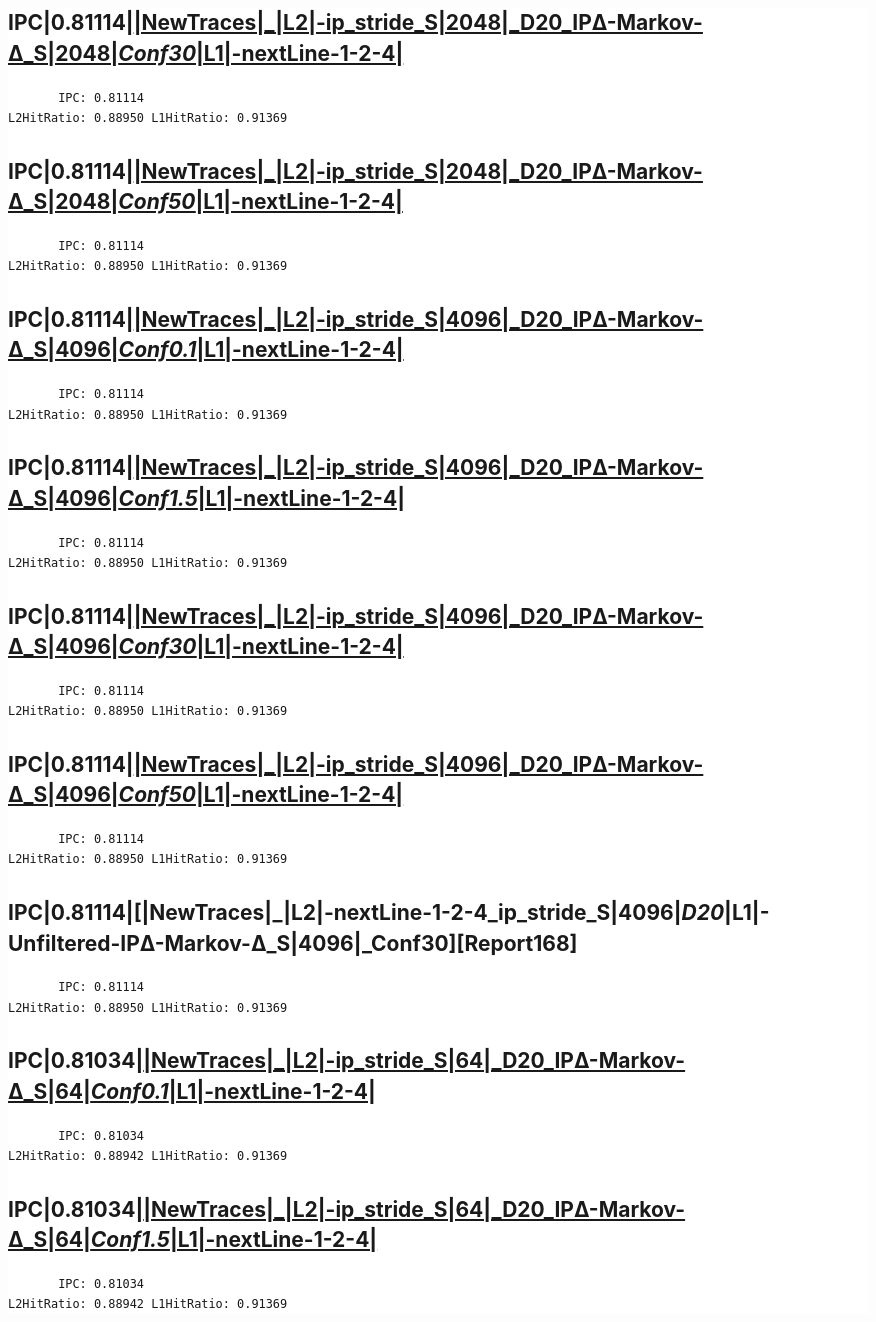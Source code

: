 ## IPC|0.81114|[|NewTraces|_|L2|-ip_stride_S|2048|_D20_IPΔ-Markov-Δ_S|2048|_Conf30_|L1|-nextLine-1-2-4|][Report112]
	       IPC: 0.81114
	L2HitRatio: 0.88950	L1HitRatio: 0.91369 

## IPC|0.81114|[|NewTraces|_|L2|-ip_stride_S|2048|_D20_IPΔ-Markov-Δ_S|2048|_Conf50_|L1|-nextLine-1-2-4|][Report113]
	       IPC: 0.81114
	L2HitRatio: 0.88950	L1HitRatio: 0.91369 

## IPC|0.81114|[|NewTraces|_|L2|-ip_stride_S|4096|_D20_IPΔ-Markov-Δ_S|4096|_Conf0.1_|L1|-nextLine-1-2-4|][Report118]
	       IPC: 0.81114
	L2HitRatio: 0.88950	L1HitRatio: 0.91369 

## IPC|0.81114|[|NewTraces|_|L2|-ip_stride_S|4096|_D20_IPΔ-Markov-Δ_S|4096|_Conf1.5_|L1|-nextLine-1-2-4|][Report119]
	       IPC: 0.81114
	L2HitRatio: 0.88950	L1HitRatio: 0.91369 

## IPC|0.81114|[|NewTraces|_|L2|-ip_stride_S|4096|_D20_IPΔ-Markov-Δ_S|4096|_Conf30_|L1|-nextLine-1-2-4|][Report120]
	       IPC: 0.81114
	L2HitRatio: 0.88950	L1HitRatio: 0.91369 

## IPC|0.81114|[|NewTraces|_|L2|-ip_stride_S|4096|_D20_IPΔ-Markov-Δ_S|4096|_Conf50_|L1|-nextLine-1-2-4|][Report121]
	       IPC: 0.81114
	L2HitRatio: 0.88950	L1HitRatio: 0.91369 

## IPC|0.81114|[|NewTraces|_|L2|-nextLine-1-2-4_ip_stride_S|4096|_D20_|L1|-Unfiltered-IPΔ-Markov-Δ_S|4096|_Conf30][Report168]
	       IPC: 0.81114
	L2HitRatio: 0.88950	L1HitRatio: 0.91369 


## IPC|0.81034|[|NewTraces|_|L2|-ip_stride_S|64|_D20_IPΔ-Markov-Δ_S|64|_Conf0.1_|L1|-nextLine-1-2-4|][Report126]
	       IPC: 0.81034
	L2HitRatio: 0.88942	L1HitRatio: 0.91369 

## IPC|0.81034|[|NewTraces|_|L2|-ip_stride_S|64|_D20_IPΔ-Markov-Δ_S|64|_Conf1.5_|L1|-nextLine-1-2-4|][Report127]
	       IPC: 0.81034
	L2HitRatio: 0.88942	L1HitRatio: 0.91369 


[Report1]: 005-ChampSim_Stats/LLM_Layer1_ConfBF_v5_Phy70M-b1h8s1024d64r1_Traces331M_SingleProc_V3_BulkData/022-TLayer1_OldTraces350M-Phy70M_L2-IPCP_S1024-L1-IPCP_S1024.md
[Report2]: 005-ChampSim_Stats/LLM_Layer1_ConfBF_v5_Phy70M-b1h8s1024d64r1_Traces331M_SingleProc_V3_BulkData/022-TLayer1_OldTraces350M-Phy70M_L2-IPCP_S128-L1-IPCP_S128.md
[Report3]: 005-ChampSim_Stats/LLM_Layer1_ConfBF_v5_Phy70M-b1h8s1024d64r1_Traces331M_SingleProc_V3_BulkData/022-TLayer1_OldTraces350M-Phy70M_L2-IPCP_S16-L1-IPCP_S16.md
[Report4]: 005-ChampSim_Stats/LLM_Layer1_ConfBF_v5_Phy70M-b1h8s1024d64r1_Traces331M_SingleProc_V3_BulkData/022-TLayer1_OldTraces350M-Phy70M_L2-IPCP_S2048-L1-IPCP_S2048.md
[Report5]: 005-ChampSim_Stats/LLM_Layer1_ConfBF_v5_Phy70M-b1h8s1024d64r1_Traces331M_SingleProc_V3_BulkData/022-TLayer1_OldTraces350M-Phy70M_L2-IPCP_S256-L1-IPCP_S256.md
[Report6]: 005-ChampSim_Stats/LLM_Layer1_ConfBF_v5_Phy70M-b1h8s1024d64r1_Traces331M_SingleProc_V3_BulkData/022-TLayer1_OldTraces350M-Phy70M_L2-IPCP_S32-L1-IPCP_S32.md
[Report7]: 005-ChampSim_Stats/LLM_Layer1_ConfBF_v5_Phy70M-b1h8s1024d64r1_Traces331M_SingleProc_V3_BulkData/022-TLayer1_OldTraces350M-Phy70M_L2-IPCP_S512-L1-IPCP_S512.md
[Report8]: 005-ChampSim_Stats/LLM_Layer1_ConfBF_v5_Phy70M-b1h8s1024d64r1_Traces331M_SingleProc_V3_BulkData/022-TLayer1_OldTraces350M-Phy70M_L2-IPCP_S64-L1-IPCP_S64.md
[Report9]: 005-ChampSim_Stats/LLM_Layer1_ConfBF_v5_Phy70M-b1h8s1024d64r1_Traces331M_SingleProc_V3_BulkData/022-TLayer1_OldTracesPhy70M_L2-ip_stride_S16_D20_IPdelta-Markov-delta_S16_Confidence0.1_L1-nextLine-1-2-4.md
[Report10]: 005-ChampSim_Stats/LLM_Layer1_ConfBF_v5_Phy70M-b1h8s1024d64r1_Traces331M_SingleProc_V3_BulkData/022-TLayer1_OldTracesPhy70M_L2-ip_stride_S16_D20_IPdelta-Markov-delta_S16_Confidence1.5_L1-nextLine-1-2-4.md
[Report11]: 005-ChampSim_Stats/LLM_Layer1_ConfBF_v5_Phy70M-b1h8s1024d64r1_Traces331M_SingleProc_V3_BulkData/022-TLayer1_OldTracesPhy70M_L2-ip_stride_S16_D20_IPdelta-Markov-delta_S16_Confidence30_L1-nextLine-1-2-4.md
[Report12]: 005-ChampSim_Stats/LLM_Layer1_ConfBF_v5_Phy70M-b1h8s1024d64r1_Traces331M_SingleProc_V3_BulkData/022-TLayer1_OldTracesPhy70M_L2-ip_stride_S16_D20_IPdelta-Markov-delta_S16_Confidence50_L1-nextLine-1-2-4.md
[Report13]: 005-ChampSim_Stats/LLM_Layer1_ConfBF_v5_Phy70M-b1h8s1024d64r1_Traces331M_SingleProc_V3_BulkData/022-TLayer1_OldTracesPhy70M_L2-ip_stride_S1k_D20_IPdelta-Markov-delta_S1k_Confidence0.1_L1-nextLine-1-2-4.md
[Report14]: 005-ChampSim_Stats/LLM_Layer1_ConfBF_v5_Phy70M-b1h8s1024d64r1_Traces331M_SingleProc_V3_BulkData/022-TLayer1_OldTracesPhy70M_L2-ip_stride_S1k_D20_IPdelta-Markov-delta_S1k_Confidence1.5_L1-nextLine-1-2-4.md
[Report15]: 005-ChampSim_Stats/LLM_Layer1_ConfBF_v5_Phy70M-b1h8s1024d64r1_Traces331M_SingleProc_V3_BulkData/022-TLayer1_OldTracesPhy70M_L2-ip_stride_S1k_D20_IPdelta-Markov-delta_S1k_Confidence30_L1-nextLine-1-2-4.md
[Report16]: 005-ChampSim_Stats/LLM_Layer1_ConfBF_v5_Phy70M-b1h8s1024d64r1_Traces331M_SingleProc_V3_BulkData/022-TLayer1_OldTracesPhy70M_L2-ip_stride_S1k_D20_IPdelta-Markov-delta_S1k_Confidence50_L1-nextLine-1-2-4.md
[Report17]: 005-ChampSim_Stats/LLM_Layer1_ConfBF_v5_Phy70M-b1h8s1024d64r1_Traces331M_SingleProc_V3_BulkData/022-TLayer1_OldTracesPhy70M_L2-ip_stride_S2k_D20_IPdelta-Markov-delta_S2k_Confidence0.1_L1-nextLine-1-2-4.md
[Report18]: 005-ChampSim_Stats/LLM_Layer1_ConfBF_v5_Phy70M-b1h8s1024d64r1_Traces331M_SingleProc_V3_BulkData/022-TLayer1_OldTracesPhy70M_L2-ip_stride_S2k_D20_IPdelta-Markov-delta_S2k_Confidence1.5_L1-nextLine-1-2-4.md
[Report19]: 005-ChampSim_Stats/LLM_Layer1_ConfBF_v5_Phy70M-b1h8s1024d64r1_Traces331M_SingleProc_V3_BulkData/022-TLayer1_OldTracesPhy70M_L2-ip_stride_S2k_D20_IPdelta-Markov-delta_S2k_Confidence30_L1-nextLine-1-2-4.md
[Report20]: 005-ChampSim_Stats/LLM_Layer1_ConfBF_v5_Phy70M-b1h8s1024d64r1_Traces331M_SingleProc_V3_BulkData/022-TLayer1_OldTracesPhy70M_L2-ip_stride_S2k_D20_IPdelta-Markov-delta_S2k_Confidence50_L1-nextLine-1-2-4.md
[Report21]: 005-ChampSim_Stats/LLM_Layer1_ConfBF_v5_Phy70M-b1h8s1024d64r1_Traces331M_SingleProc_V3_BulkData/022-TLayer1_OldTracesPhy70M_L2-ip_stride_S32_D20_IPdelta-Markov-delta_S32_Confidence0.1_L1-nextLine-1-2-4.md
[Report22]: 005-ChampSim_Stats/LLM_Layer1_ConfBF_v5_Phy70M-b1h8s1024d64r1_Traces331M_SingleProc_V3_BulkData/022-TLayer1_OldTracesPhy70M_L2-ip_stride_S32_D20_IPdelta-Markov-delta_S32_Confidence1.5_L1-nextLine-1-2-4.md
[Report23]: 005-ChampSim_Stats/LLM_Layer1_ConfBF_v5_Phy70M-b1h8s1024d64r1_Traces331M_SingleProc_V3_BulkData/022-TLayer1_OldTracesPhy70M_L2-ip_stride_S32_D20_IPdelta-Markov-delta_S32_Confidence30_L1-nextLine-1-2-4.md
[Report24]: 005-ChampSim_Stats/LLM_Layer1_ConfBF_v5_Phy70M-b1h8s1024d64r1_Traces331M_SingleProc_V3_BulkData/022-TLayer1_OldTracesPhy70M_L2-ip_stride_S32_D20_IPdelta-Markov-delta_S32_Confidence50_L1-nextLine-1-2-4.md
[Report25]: 005-ChampSim_Stats/LLM_Layer1_ConfBF_v5_Phy70M-b1h8s1024d64r1_Traces331M_SingleProc_V3_BulkData/022-TLayer1_OldTracesPhy70M_L2-ip_stride_S4k_D20_IPdelta-Markov-delta_S4k_Confidence0.1_L1-nextLine-1-2-4.md
[Report26]: 005-ChampSim_Stats/LLM_Layer1_ConfBF_v5_Phy70M-b1h8s1024d64r1_Traces331M_SingleProc_V3_BulkData/022-TLayer1_OldTracesPhy70M_L2-ip_stride_S4k_D20_IPdelta-Markov-delta_S4k_Confidence1.5_L1-nextLine-1-2-4.md
[Report27]: 005-ChampSim_Stats/LLM_Layer1_ConfBF_v5_Phy70M-b1h8s1024d64r1_Traces331M_SingleProc_V3_BulkData/022-TLayer1_OldTracesPhy70M_L2-ip_stride_S4k_D20_IPdelta-Markov-delta_S4k_Confidence30_L1-nextLine-1-2-4.md
[Report28]: 005-ChampSim_Stats/LLM_Layer1_ConfBF_v5_Phy70M-b1h8s1024d64r1_Traces331M_SingleProc_V3_BulkData/022-TLayer1_OldTracesPhy70M_L2-ip_stride_S4k_D20_IPdelta-Markov-delta_S4k_Confidence50_L1-nextLine-1-2-4.md
[Report29]: 005-ChampSim_Stats/LLM_Layer1_ConfBF_v5_Phy70M-b1h8s1024d64r1_Traces331M_SingleProc_V3_BulkData/022-TLayer1_OldTracesPhy70M_L2-ip_stride_S512_D20_IPdelta-Markov-delta_S512_Confidence0.1_L1-nextLine-1-2-4.md
[Report30]: 005-ChampSim_Stats/LLM_Layer1_ConfBF_v5_Phy70M-b1h8s1024d64r1_Traces331M_SingleProc_V3_BulkData/022-TLayer1_OldTracesPhy70M_L2-ip_stride_S512_D20_IPdelta-Markov-delta_S512_Confidence1.5_L1-nextLine-1-2-4.md
[Report31]: 005-ChampSim_Stats/LLM_Layer1_ConfBF_v5_Phy70M-b1h8s1024d64r1_Traces331M_SingleProc_V3_BulkData/022-TLayer1_OldTracesPhy70M_L2-ip_stride_S512_D20_IPdelta-Markov-delta_S512_Confidence30_L1-nextLine-1-2-4.md
[Report32]: 005-ChampSim_Stats/LLM_Layer1_ConfBF_v5_Phy70M-b1h8s1024d64r1_Traces331M_SingleProc_V3_BulkData/022-TLayer1_OldTracesPhy70M_L2-ip_stride_S512_D20_IPdelta-Markov-delta_S512_Confidence50_L1-nextLine-1-2-4.md
[Report33]: 005-ChampSim_Stats/LLM_Layer1_ConfBF_v5_Phy70M-b1h8s1024d64r1_Traces331M_SingleProc_V3_BulkData/022-TLayer1_OldTracesPhy70M_L2-ip_stride_S64_D20_IPdelta-Markov-delta_S64_Confidence0.1_L1-nextLine-1-2-4.md
[Report34]: 005-ChampSim_Stats/LLM_Layer1_ConfBF_v5_Phy70M-b1h8s1024d64r1_Traces331M_SingleProc_V3_BulkData/022-TLayer1_OldTracesPhy70M_L2-ip_stride_S64_D20_IPdelta-Markov-delta_S64_Confidence1.5_L1-nextLine-1-2-4.md
[Report35]: 005-ChampSim_Stats/LLM_Layer1_ConfBF_v5_Phy70M-b1h8s1024d64r1_Traces331M_SingleProc_V3_BulkData/022-TLayer1_OldTracesPhy70M_L2-ip_stride_S64_D20_IPdelta-Markov-delta_S64_Confidence30_L1-nextLine-1-2-4.md
[Report36]: 005-ChampSim_Stats/LLM_Layer1_ConfBF_v5_Phy70M-b1h8s1024d64r1_Traces331M_SingleProc_V3_BulkData/022-TLayer1_OldTracesPhy70M_L2-ip_stride_S64_D20_IPdelta-Markov-delta_S64_Confidence50_L1-nextLine-1-2-4.md
[Report37]: 005-ChampSim_Stats/LLM_Layer1_ConfBF_v5_Phy70M-b1h8s1024d64r1_Traces331M_SingleProc_V3_BulkData/022-TLayer1_OldTracesPhy70M_L2-nextLine-1-2-4_ip_stride_S64_D20_ip_stride_S16_D20_L1-IPdelta-Markov-delta_S16_Conf0.1.md
[Report38]: 005-ChampSim_Stats/LLM_Layer1_ConfBF_v5_Phy70M-b1h8s1024d64r1_Traces331M_SingleProc_V3_BulkData/022-TLayer1_OldTracesPhy70M_L2-nextLine-1-2-4_ip_stride_S64_D20_ip_stride_S16_D20_L1-IPdelta-Markov-delta_S16_Conf1.5.md
[Report39]: 005-ChampSim_Stats/LLM_Layer1_ConfBF_v5_Phy70M-b1h8s1024d64r1_Traces331M_SingleProc_V3_BulkData/022-TLayer1_OldTracesPhy70M_L2-nextLine-1-2-4_ip_stride_S64_D20_ip_stride_S16_D20_L1-IPdelta-Markov-delta_S16_Conf30.md
[Report40]: 005-ChampSim_Stats/LLM_Layer1_ConfBF_v5_Phy70M-b1h8s1024d64r1_Traces331M_SingleProc_V3_BulkData/022-TLayer1_OldTracesPhy70M_L2-nextLine-1-2-4_ip_stride_S64_D20_ip_stride_S16_D20_L1-IPdelta-Markov-delta_S16_Conf50.md
[Report41]: 005-ChampSim_Stats/LLM_Layer1_ConfBF_v5_Phy70M-b1h8s1024d64r1_Traces331M_SingleProc_V3_BulkData/022-TLayer1_OldTracesPhy70M_L2-nextLine-1-2-4_ip_stride_S64_D20_ip_stride_S16_D20_L1-Unfiltered-IPdelta-Markov-delta_S16_Conf0.1.md
[Report42]: 005-ChampSim_Stats/LLM_Layer1_ConfBF_v5_Phy70M-b1h8s1024d64r1_Traces331M_SingleProc_V3_BulkData/022-TLayer1_OldTracesPhy70M_L2-nextLine-1-2-4_ip_stride_S64_D20_ip_stride_S16_D20_L1-Unfiltered-IPdelta-Markov-delta_S16_Conf1.5.md
[Report43]: 005-ChampSim_Stats/LLM_Layer1_ConfBF_v5_Phy70M-b1h8s1024d64r1_Traces331M_SingleProc_V3_BulkData/022-TLayer1_OldTracesPhy70M_L2-nextLine-1-2-4_ip_stride_S64_D20_ip_stride_S16_D20_L1-Unfiltered-IPdelta-Markov-delta_S16_Conf30.md
[Report44]: 005-ChampSim_Stats/LLM_Layer1_ConfBF_v5_Phy70M-b1h8s1024d64r1_Traces331M_SingleProc_V3_BulkData/022-TLayer1_OldTracesPhy70M_L2-nextLine-1-2-4_ip_stride_S64_D20_ip_stride_S16_D20_L1-Unfiltered-IPdelta-Markov-delta_S16_Conf50.md
[Report45]: 005-ChampSim_Stats/LLM_Layer1_ConfBF_v5_Phy70M-b1h8s1024d64r1_Traces331M_SingleProc_V3_BulkData/022-TLayer1_OldTracesPhy70M_L2-nextLine-1-2-4_ip_stride_S64_D20_ip_stride_S1k_D20_L1-IPdelta-Markov-delta_S1k_Conf0.1.md
[Report46]: 005-ChampSim_Stats/LLM_Layer1_ConfBF_v5_Phy70M-b1h8s1024d64r1_Traces331M_SingleProc_V3_BulkData/022-TLayer1_OldTracesPhy70M_L2-nextLine-1-2-4_ip_stride_S64_D20_ip_stride_S1k_D20_L1-IPdelta-Markov-delta_S1k_Conf1.5.md
[Report47]: 005-ChampSim_Stats/LLM_Layer1_ConfBF_v5_Phy70M-b1h8s1024d64r1_Traces331M_SingleProc_V3_BulkData/022-TLayer1_OldTracesPhy70M_L2-nextLine-1-2-4_ip_stride_S64_D20_ip_stride_S1k_D20_L1-IPdelta-Markov-delta_S1k_Conf30.md
[Report48]: 005-ChampSim_Stats/LLM_Layer1_ConfBF_v5_Phy70M-b1h8s1024d64r1_Traces331M_SingleProc_V3_BulkData/022-TLayer1_OldTracesPhy70M_L2-nextLine-1-2-4_ip_stride_S64_D20_ip_stride_S1k_D20_L1-IPdelta-Markov-delta_S1k_Conf50.md
[Report49]: 005-ChampSim_Stats/LLM_Layer1_ConfBF_v5_Phy70M-b1h8s1024d64r1_Traces331M_SingleProc_V3_BulkData/022-TLayer1_OldTracesPhy70M_L2-nextLine-1-2-4_ip_stride_S64_D20_ip_stride_S1k_D20_L1-Unfiltered-IPdelta-Markov-delta_S1k_Conf0.1.md
[Report50]: 005-ChampSim_Stats/LLM_Layer1_ConfBF_v5_Phy70M-b1h8s1024d64r1_Traces331M_SingleProc_V3_BulkData/022-TLayer1_OldTracesPhy70M_L2-nextLine-1-2-4_ip_stride_S64_D20_ip_stride_S1k_D20_L1-Unfiltered-IPdelta-Markov-delta_S1k_Conf1.5.md
[Report51]: 005-ChampSim_Stats/LLM_Layer1_ConfBF_v5_Phy70M-b1h8s1024d64r1_Traces331M_SingleProc_V3_BulkData/022-TLayer1_OldTracesPhy70M_L2-nextLine-1-2-4_ip_stride_S64_D20_ip_stride_S1k_D20_L1-Unfiltered-IPdelta-Markov-delta_S1k_Conf30.md
[Report52]: 005-ChampSim_Stats/LLM_Layer1_ConfBF_v5_Phy70M-b1h8s1024d64r1_Traces331M_SingleProc_V3_BulkData/022-TLayer1_OldTracesPhy70M_L2-nextLine-1-2-4_ip_stride_S64_D20_ip_stride_S1k_D20_L1-Unfiltered-IPdelta-Markov-delta_S1k_Conf50.md
[Report53]: 005-ChampSim_Stats/LLM_Layer1_ConfBF_v5_Phy70M-b1h8s1024d64r1_Traces331M_SingleProc_V3_BulkData/022-TLayer1_OldTracesPhy70M_L2-nextLine-1-2-4_ip_stride_S64_D20_ip_stride_S2k_D20_L1-IPdelta-Markov-delta_S2k_Conf0.1.md
[Report54]: 005-ChampSim_Stats/LLM_Layer1_ConfBF_v5_Phy70M-b1h8s1024d64r1_Traces331M_SingleProc_V3_BulkData/022-TLayer1_OldTracesPhy70M_L2-nextLine-1-2-4_ip_stride_S64_D20_ip_stride_S2k_D20_L1-IPdelta-Markov-delta_S2k_Conf1.5.md
[Report55]: 005-ChampSim_Stats/LLM_Layer1_ConfBF_v5_Phy70M-b1h8s1024d64r1_Traces331M_SingleProc_V3_BulkData/022-TLayer1_OldTracesPhy70M_L2-nextLine-1-2-4_ip_stride_S64_D20_ip_stride_S2k_D20_L1-IPdelta-Markov-delta_S2k_Conf30.md
[Report56]: 005-ChampSim_Stats/LLM_Layer1_ConfBF_v5_Phy70M-b1h8s1024d64r1_Traces331M_SingleProc_V3_BulkData/022-TLayer1_OldTracesPhy70M_L2-nextLine-1-2-4_ip_stride_S64_D20_ip_stride_S2k_D20_L1-IPdelta-Markov-delta_S2k_Conf50.md
[Report57]: 005-ChampSim_Stats/LLM_Layer1_ConfBF_v5_Phy70M-b1h8s1024d64r1_Traces331M_SingleProc_V3_BulkData/022-TLayer1_OldTracesPhy70M_L2-nextLine-1-2-4_ip_stride_S64_D20_ip_stride_S2k_D20_L1-Unfiltered-IPdelta-Markov-delta_S2k_Conf0.1.md
[Report58]: 005-ChampSim_Stats/LLM_Layer1_ConfBF_v5_Phy70M-b1h8s1024d64r1_Traces331M_SingleProc_V3_BulkData/022-TLayer1_OldTracesPhy70M_L2-nextLine-1-2-4_ip_stride_S64_D20_ip_stride_S2k_D20_L1-Unfiltered-IPdelta-Markov-delta_S2k_Conf1.5.md
[Report59]: 005-ChampSim_Stats/LLM_Layer1_ConfBF_v5_Phy70M-b1h8s1024d64r1_Traces331M_SingleProc_V3_BulkData/022-TLayer1_OldTracesPhy70M_L2-nextLine-1-2-4_ip_stride_S64_D20_ip_stride_S2k_D20_L1-Unfiltered-IPdelta-Markov-delta_S2k_Conf30.md
[Report60]: 005-ChampSim_Stats/LLM_Layer1_ConfBF_v5_Phy70M-b1h8s1024d64r1_Traces331M_SingleProc_V3_BulkData/022-TLayer1_OldTracesPhy70M_L2-nextLine-1-2-4_ip_stride_S64_D20_ip_stride_S2k_D20_L1-Unfiltered-IPdelta-Markov-delta_S2k_Conf50.md
[Report61]: 005-ChampSim_Stats/LLM_Layer1_ConfBF_v5_Phy70M-b1h8s1024d64r1_Traces331M_SingleProc_V3_BulkData/022-TLayer1_OldTracesPhy70M_L2-nextLine-1-2-4_ip_stride_S64_D20_ip_stride_S32_D20_L1-IPdelta-Markov-delta_S32_Conf0.1.md
[Report62]: 005-ChampSim_Stats/LLM_Layer1_ConfBF_v5_Phy70M-b1h8s1024d64r1_Traces331M_SingleProc_V3_BulkData/022-TLayer1_OldTracesPhy70M_L2-nextLine-1-2-4_ip_stride_S64_D20_ip_stride_S32_D20_L1-IPdelta-Markov-delta_S32_Conf1.5.md
[Report63]: 005-ChampSim_Stats/LLM_Layer1_ConfBF_v5_Phy70M-b1h8s1024d64r1_Traces331M_SingleProc_V3_BulkData/022-TLayer1_OldTracesPhy70M_L2-nextLine-1-2-4_ip_stride_S64_D20_ip_stride_S32_D20_L1-IPdelta-Markov-delta_S32_Conf30.md
[Report64]: 005-ChampSim_Stats/LLM_Layer1_ConfBF_v5_Phy70M-b1h8s1024d64r1_Traces331M_SingleProc_V3_BulkData/022-TLayer1_OldTracesPhy70M_L2-nextLine-1-2-4_ip_stride_S64_D20_ip_stride_S32_D20_L1-IPdelta-Markov-delta_S32_Conf50.md
[Report65]: 005-ChampSim_Stats/LLM_Layer1_ConfBF_v5_Phy70M-b1h8s1024d64r1_Traces331M_SingleProc_V3_BulkData/022-TLayer1_OldTracesPhy70M_L2-nextLine-1-2-4_ip_stride_S64_D20_ip_stride_S32_D20_L1-Unfiltered-IPdelta-Markov-delta_S32_Conf0.1.md
[Report66]: 005-ChampSim_Stats/LLM_Layer1_ConfBF_v5_Phy70M-b1h8s1024d64r1_Traces331M_SingleProc_V3_BulkData/022-TLayer1_OldTracesPhy70M_L2-nextLine-1-2-4_ip_stride_S64_D20_ip_stride_S32_D20_L1-Unfiltered-IPdelta-Markov-delta_S32_Conf1.5.md
[Report67]: 005-ChampSim_Stats/LLM_Layer1_ConfBF_v5_Phy70M-b1h8s1024d64r1_Traces331M_SingleProc_V3_BulkData/022-TLayer1_OldTracesPhy70M_L2-nextLine-1-2-4_ip_stride_S64_D20_ip_stride_S32_D20_L1-Unfiltered-IPdelta-Markov-delta_S32_Conf30.md
[Report68]: 005-ChampSim_Stats/LLM_Layer1_ConfBF_v5_Phy70M-b1h8s1024d64r1_Traces331M_SingleProc_V3_BulkData/022-TLayer1_OldTracesPhy70M_L2-nextLine-1-2-4_ip_stride_S64_D20_ip_stride_S32_D20_L1-Unfiltered-IPdelta-Markov-delta_S32_Conf50.md
[Report69]: 005-ChampSim_Stats/LLM_Layer1_ConfBF_v5_Phy70M-b1h8s1024d64r1_Traces331M_SingleProc_V3_BulkData/022-TLayer1_OldTracesPhy70M_L2-nextLine-1-2-4_ip_stride_S64_D20_ip_stride_S4k_D20_L1-IPdelta-Markov-delta_S4k_Conf0.1.md
[Report70]: 005-ChampSim_Stats/LLM_Layer1_ConfBF_v5_Phy70M-b1h8s1024d64r1_Traces331M_SingleProc_V3_BulkData/022-TLayer1_OldTracesPhy70M_L2-nextLine-1-2-4_ip_stride_S64_D20_ip_stride_S4k_D20_L1-IPdelta-Markov-delta_S4k_Conf1.5.md
[Report71]: 005-ChampSim_Stats/LLM_Layer1_ConfBF_v5_Phy70M-b1h8s1024d64r1_Traces331M_SingleProc_V3_BulkData/022-TLayer1_OldTracesPhy70M_L2-nextLine-1-2-4_ip_stride_S64_D20_ip_stride_S4k_D20_L1-IPdelta-Markov-delta_S4k_Conf30.md
[Report72]: 005-ChampSim_Stats/LLM_Layer1_ConfBF_v5_Phy70M-b1h8s1024d64r1_Traces331M_SingleProc_V3_BulkData/022-TLayer1_OldTracesPhy70M_L2-nextLine-1-2-4_ip_stride_S64_D20_ip_stride_S4k_D20_L1-IPdelta-Markov-delta_S4k_Conf50.md
[Report73]: 005-ChampSim_Stats/LLM_Layer1_ConfBF_v5_Phy70M-b1h8s1024d64r1_Traces331M_SingleProc_V3_BulkData/022-TLayer1_OldTracesPhy70M_L2-nextLine-1-2-4_ip_stride_S64_D20_ip_stride_S4k_D20_L1-Unfiltered-IPdelta-Markov-delta_S4k_Conf0.1.md
[Report74]: 005-ChampSim_Stats/LLM_Layer1_ConfBF_v5_Phy70M-b1h8s1024d64r1_Traces331M_SingleProc_V3_BulkData/022-TLayer1_OldTracesPhy70M_L2-nextLine-1-2-4_ip_stride_S64_D20_ip_stride_S4k_D20_L1-Unfiltered-IPdelta-Markov-delta_S4k_Conf1.5.md
[Report75]: 005-ChampSim_Stats/LLM_Layer1_ConfBF_v5_Phy70M-b1h8s1024d64r1_Traces331M_SingleProc_V3_BulkData/022-TLayer1_OldTracesPhy70M_L2-nextLine-1-2-4_ip_stride_S64_D20_ip_stride_S4k_D20_L1-Unfiltered-IPdelta-Markov-delta_S4k_Conf30.md
[Report76]: 005-ChampSim_Stats/LLM_Layer1_ConfBF_v5_Phy70M-b1h8s1024d64r1_Traces331M_SingleProc_V3_BulkData/022-TLayer1_OldTracesPhy70M_L2-nextLine-1-2-4_ip_stride_S64_D20_ip_stride_S4k_D20_L1-Unfiltered-IPdelta-Markov-delta_S4k_Conf50.md
[Report77]: 005-ChampSim_Stats/LLM_Layer1_ConfBF_v5_Phy70M-b1h8s1024d64r1_Traces331M_SingleProc_V3_BulkData/022-TLayer1_OldTracesPhy70M_L2-nextLine-1-2-4_ip_stride_S64_D20_ip_stride_S512_D20_L1-IPdelta-Markov-delta_S512_Conf0.1.md
[Report78]: 005-ChampSim_Stats/LLM_Layer1_ConfBF_v5_Phy70M-b1h8s1024d64r1_Traces331M_SingleProc_V3_BulkData/022-TLayer1_OldTracesPhy70M_L2-nextLine-1-2-4_ip_stride_S64_D20_ip_stride_S512_D20_L1-IPdelta-Markov-delta_S512_Conf1.5.md
[Report79]: 005-ChampSim_Stats/LLM_Layer1_ConfBF_v5_Phy70M-b1h8s1024d64r1_Traces331M_SingleProc_V3_BulkData/022-TLayer1_OldTracesPhy70M_L2-nextLine-1-2-4_ip_stride_S64_D20_ip_stride_S512_D20_L1-IPdelta-Markov-delta_S512_Conf30.md
[Report80]: 005-ChampSim_Stats/LLM_Layer1_ConfBF_v5_Phy70M-b1h8s1024d64r1_Traces331M_SingleProc_V3_BulkData/022-TLayer1_OldTracesPhy70M_L2-nextLine-1-2-4_ip_stride_S64_D20_ip_stride_S512_D20_L1-IPdelta-Markov-delta_S512_Conf50.md
[Report81]: 005-ChampSim_Stats/LLM_Layer1_ConfBF_v5_Phy70M-b1h8s1024d64r1_Traces331M_SingleProc_V3_BulkData/022-TLayer1_OldTracesPhy70M_L2-nextLine-1-2-4_ip_stride_S64_D20_ip_stride_S512_D20_L1-Unfiltered-IPdelta-Markov-delta_S512_Conf0.1.md
[Report82]: 005-ChampSim_Stats/LLM_Layer1_ConfBF_v5_Phy70M-b1h8s1024d64r1_Traces331M_SingleProc_V3_BulkData/022-TLayer1_OldTracesPhy70M_L2-nextLine-1-2-4_ip_stride_S64_D20_ip_stride_S512_D20_L1-Unfiltered-IPdelta-Markov-delta_S512_Conf1.5.md
[Report83]: 005-ChampSim_Stats/LLM_Layer1_ConfBF_v5_Phy70M-b1h8s1024d64r1_Traces331M_SingleProc_V3_BulkData/022-TLayer1_OldTracesPhy70M_L2-nextLine-1-2-4_ip_stride_S64_D20_ip_stride_S512_D20_L1-Unfiltered-IPdelta-Markov-delta_S512_Conf30.md
[Report84]: 005-ChampSim_Stats/LLM_Layer1_ConfBF_v5_Phy70M-b1h8s1024d64r1_Traces331M_SingleProc_V3_BulkData/022-TLayer1_OldTracesPhy70M_L2-nextLine-1-2-4_ip_stride_S64_D20_ip_stride_S512_D20_L1-Unfiltered-IPdelta-Markov-delta_S512_Conf50.md
[Report85]: 005-ChampSim_Stats/LLM_Layer1_ConfBF_v5_Phy70M-b1h8s1024d64r1_Traces331M_SingleProc_V3_BulkData/022-TLayer1_OldTracesPhy70M_L2-nextLine-1-2-4_ip_stride_S64_D20_ip_stride_S64_D20_L1-IPdelta-Markov-delta_S64_Conf0.1.md
[Report86]: 005-ChampSim_Stats/LLM_Layer1_ConfBF_v5_Phy70M-b1h8s1024d64r1_Traces331M_SingleProc_V3_BulkData/022-TLayer1_OldTracesPhy70M_L2-nextLine-1-2-4_ip_stride_S64_D20_ip_stride_S64_D20_L1-IPdelta-Markov-delta_S64_Conf1.5.md
[Report87]: 005-ChampSim_Stats/LLM_Layer1_ConfBF_v5_Phy70M-b1h8s1024d64r1_Traces331M_SingleProc_V3_BulkData/022-TLayer1_OldTracesPhy70M_L2-nextLine-1-2-4_ip_stride_S64_D20_ip_stride_S64_D20_L1-IPdelta-Markov-delta_S64_Conf30.md
[Report88]: 005-ChampSim_Stats/LLM_Layer1_ConfBF_v5_Phy70M-b1h8s1024d64r1_Traces331M_SingleProc_V3_BulkData/022-TLayer1_OldTracesPhy70M_L2-nextLine-1-2-4_ip_stride_S64_D20_ip_stride_S64_D20_L1-IPdelta-Markov-delta_S64_Conf50.md
[Report89]: 005-ChampSim_Stats/LLM_Layer1_ConfBF_v5_Phy70M-b1h8s1024d64r1_Traces331M_SingleProc_V3_BulkData/022-TLayer1_OldTracesPhy70M_L2-nextLine-1-2-4_ip_stride_S64_D20_ip_stride_S64_D20_L1-Unfiltered-IPdelta-Markov-delta_S64_Conf0.1.md
[Report90]: 005-ChampSim_Stats/LLM_Layer1_ConfBF_v5_Phy70M-b1h8s1024d64r1_Traces331M_SingleProc_V3_BulkData/022-TLayer1_OldTracesPhy70M_L2-nextLine-1-2-4_ip_stride_S64_D20_ip_stride_S64_D20_L1-Unfiltered-IPdelta-Markov-delta_S64_Conf1.5.md
[Report91]: 005-ChampSim_Stats/LLM_Layer1_ConfBF_v5_Phy70M-b1h8s1024d64r1_Traces331M_SingleProc_V3_BulkData/022-TLayer1_OldTracesPhy70M_L2-nextLine-1-2-4_ip_stride_S64_D20_ip_stride_S64_D20_L1-Unfiltered-IPdelta-Markov-delta_S64_Conf30.md
[Report92]: 005-ChampSim_Stats/LLM_Layer1_ConfBF_v5_Phy70M-b1h8s1024d64r1_Traces331M_SingleProc_V3_BulkData/022-TLayer1_OldTracesPhy70M_L2-nextLine-1-2-4_ip_stride_S64_D20_ip_stride_S64_D20_L1-Unfiltered-IPdelta-Markov-delta_S64_Conf50.md
[Report93]: 005-ChampSim_Stats/LLM_Layer1_ConfBF_v5_Phy70M-b1h8s1024d64r1_Traces331M_SingleProc_V3_BulkData/023-TLayer1_NewTraces330M-Phy70M_L2-IPCP_S1024-L1-IPCP_S1024.md
[Report94]: 005-ChampSim_Stats/LLM_Layer1_ConfBF_v5_Phy70M-b1h8s1024d64r1_Traces331M_SingleProc_V3_BulkData/023-TLayer1_NewTraces330M-Phy70M_L2-IPCP_S128-L1-IPCP_S128.md
[Report95]: 005-ChampSim_Stats/LLM_Layer1_ConfBF_v5_Phy70M-b1h8s1024d64r1_Traces331M_SingleProc_V3_BulkData/023-TLayer1_NewTraces330M-Phy70M_L2-IPCP_S16-L1-IPCP_S16.md
[Report96]: 005-ChampSim_Stats/LLM_Layer1_ConfBF_v5_Phy70M-b1h8s1024d64r1_Traces331M_SingleProc_V3_BulkData/023-TLayer1_NewTraces330M-Phy70M_L2-IPCP_S2048-L1-IPCP_S2048.md
[Report97]: 005-ChampSim_Stats/LLM_Layer1_ConfBF_v5_Phy70M-b1h8s1024d64r1_Traces331M_SingleProc_V3_BulkData/023-TLayer1_NewTraces330M-Phy70M_L2-IPCP_S256-L1-IPCP_S256.md
[Report98]: 005-ChampSim_Stats/LLM_Layer1_ConfBF_v5_Phy70M-b1h8s1024d64r1_Traces331M_SingleProc_V3_BulkData/023-TLayer1_NewTraces330M-Phy70M_L2-IPCP_S32-L1-IPCP_S32.md
[Report99]: 005-ChampSim_Stats/LLM_Layer1_ConfBF_v5_Phy70M-b1h8s1024d64r1_Traces331M_SingleProc_V3_BulkData/023-TLayer1_NewTraces330M-Phy70M_L2-IPCP_S512-L1-IPCP_S512.md
[Report100]: 005-ChampSim_Stats/LLM_Layer1_ConfBF_v5_Phy70M-b1h8s1024d64r1_Traces331M_SingleProc_V3_BulkData/023-TLayer1_NewTraces330M-Phy70M_L2-IPCP_S64-L1-IPCP_S64.md
[Report101]: 005-ChampSim_Stats/LLM_Layer1_ConfBF_v5_Phy70M-b1h8s1024d64r1_Traces331M_SingleProc_V3_BulkData/026-TLayer1_NewTracesPhy70M_L2-ip_stride_S16_D20_IPdelta-Markov-delta_S16_Conf0.1_L1-nextLine-1-2-4.md
[Report102]: 005-ChampSim_Stats/LLM_Layer1_ConfBF_v5_Phy70M-b1h8s1024d64r1_Traces331M_SingleProc_V3_BulkData/026-TLayer1_NewTracesPhy70M_L2-ip_stride_S16_D20_IPdelta-Markov-delta_S16_Conf1.5_L1-nextLine-1-2-4.md
[Report103]: 005-ChampSim_Stats/LLM_Layer1_ConfBF_v5_Phy70M-b1h8s1024d64r1_Traces331M_SingleProc_V3_BulkData/026-TLayer1_NewTracesPhy70M_L2-ip_stride_S16_D20_IPdelta-Markov-delta_S16_Conf30_L1-nextLine-1-2-4.md
[Report104]: 005-ChampSim_Stats/LLM_Layer1_ConfBF_v5_Phy70M-b1h8s1024d64r1_Traces331M_SingleProc_V3_BulkData/026-TLayer1_NewTracesPhy70M_L2-ip_stride_S16_D20_IPdelta-Markov-delta_S16_Conf50_L1-nextLine-1-2-4.md
[Report105]: 005-ChampSim_Stats/LLM_Layer1_ConfBF_v5_Phy70M-b1h8s1024d64r1_Traces331M_SingleProc_V3_BulkData/026-TLayer1_NewTracesPhy70M_L2-ip_stride_S1k_D20_IPdelta-Markov-delta_S1k_Conf0.1_L1-nextLine-1-2-4.md
[Report106]: 005-ChampSim_Stats/LLM_Layer1_ConfBF_v5_Phy70M-b1h8s1024d64r1_Traces331M_SingleProc_V3_BulkData/026-TLayer1_NewTracesPhy70M_L2-ip_stride_S1k_D20_IPdelta-Markov-delta_S1k_Conf1.5_L1-nextLine-1-2-4.md
[Report107]: 005-ChampSim_Stats/LLM_Layer1_ConfBF_v5_Phy70M-b1h8s1024d64r1_Traces331M_SingleProc_V3_BulkData/026-TLayer1_NewTracesPhy70M_L2-ip_stride_S1k_D20_IPdelta-Markov-delta_S1k_Conf30_L1-nextLine-1-2-4.md
[Report108]: 005-ChampSim_Stats/LLM_Layer1_ConfBF_v5_Phy70M-b1h8s1024d64r1_Traces331M_SingleProc_V3_BulkData/026-TLayer1_NewTracesPhy70M_L2-ip_stride_S1k_D20_IPdelta-Markov-delta_S1k_Conf50_L1-nextLine-1-2-4.md
[Report109]: 005-ChampSim_Stats/LLM_Layer1_ConfBF_v5_Phy70M-b1h8s1024d64r1_Traces331M_SingleProc_V3_BulkData/026-TLayer1_NewTracesPhy70M_L2-ip_stride_S2k_D20_IPdelta-Markov-delta_S2k_Conf0.1_L1-nextLine-1-2-4.md
[Report110]: 005-ChampSim_Stats/LLM_Layer1_ConfBF_v5_Phy70M-b1h8s1024d64r1_Traces331M_SingleProc_V3_BulkData/026-TLayer1_NewTracesPhy70M_L2-ip_stride_S2k_D20_IPdelta-Markov-delta_S2k_Conf1.5_L1-nextLine-1-2-4.md
[Report111]: 005-ChampSim_Stats/LLM_Layer1_ConfBF_v5_Phy70M-b1h8s1024d64r1_Traces331M_SingleProc_V3_BulkData/026-TLayer1_NewTracesPhy70M_L2-ip_stride_S2k_D20_IPdelta-Markov-delta_S2k_Conf30_L1-nextLine-1-2-4.md
[Report112]: 005-ChampSim_Stats/LLM_Layer1_ConfBF_v5_Phy70M-b1h8s1024d64r1_Traces331M_SingleProc_V3_BulkData/026-TLayer1_NewTracesPhy70M_L2-ip_stride_S2k_D20_IPdelta-Markov-delta_S2k_Conf50_L1-nextLine-1-2-4.md
[Report113]: 005-ChampSim_Stats/LLM_Layer1_ConfBF_v5_Phy70M-b1h8s1024d64r1_Traces331M_SingleProc_V3_BulkData/026-TLayer1_NewTracesPhy70M_L2-ip_stride_S32_D20_IPdelta-Markov-delta_S32_Conf0.1_L1-nextLine-1-2-4.md
[Report114]: 005-ChampSim_Stats/LLM_Layer1_ConfBF_v5_Phy70M-b1h8s1024d64r1_Traces331M_SingleProc_V3_BulkData/026-TLayer1_NewTracesPhy70M_L2-ip_stride_S32_D20_IPdelta-Markov-delta_S32_Conf1.5_L1-nextLine-1-2-4.md
[Report115]: 005-ChampSim_Stats/LLM_Layer1_ConfBF_v5_Phy70M-b1h8s1024d64r1_Traces331M_SingleProc_V3_BulkData/026-TLayer1_NewTracesPhy70M_L2-ip_stride_S32_D20_IPdelta-Markov-delta_S32_Conf30_L1-nextLine-1-2-4.md
[Report116]: 005-ChampSim_Stats/LLM_Layer1_ConfBF_v5_Phy70M-b1h8s1024d64r1_Traces331M_SingleProc_V3_BulkData/026-TLayer1_NewTracesPhy70M_L2-ip_stride_S32_D20_IPdelta-Markov-delta_S32_Conf50_L1-nextLine-1-2-4.md
[Report117]: 005-ChampSim_Stats/LLM_Layer1_ConfBF_v5_Phy70M-b1h8s1024d64r1_Traces331M_SingleProc_V3_BulkData/026-TLayer1_NewTracesPhy70M_L2-ip_stride_S4k_D20_IPdelta-Markov-delta_S4k_Conf0.1_L1-nextLine-1-2-4.md
[Report118]: 005-ChampSim_Stats/LLM_Layer1_ConfBF_v5_Phy70M-b1h8s1024d64r1_Traces331M_SingleProc_V3_BulkData/026-TLayer1_NewTracesPhy70M_L2-ip_stride_S4k_D20_IPdelta-Markov-delta_S4k_Conf1.5_L1-nextLine-1-2-4.md
[Report119]: 005-ChampSim_Stats/LLM_Layer1_ConfBF_v5_Phy70M-b1h8s1024d64r1_Traces331M_SingleProc_V3_BulkData/026-TLayer1_NewTracesPhy70M_L2-ip_stride_S4k_D20_IPdelta-Markov-delta_S4k_Conf30_L1-nextLine-1-2-4.md
[Report120]: 005-ChampSim_Stats/LLM_Layer1_ConfBF_v5_Phy70M-b1h8s1024d64r1_Traces331M_SingleProc_V3_BulkData/026-TLayer1_NewTracesPhy70M_L2-ip_stride_S4k_D20_IPdelta-Markov-delta_S4k_Conf50_L1-nextLine-1-2-4.md
[Report121]: 005-ChampSim_Stats/LLM_Layer1_ConfBF_v5_Phy70M-b1h8s1024d64r1_Traces331M_SingleProc_V3_BulkData/026-TLayer1_NewTracesPhy70M_L2-ip_stride_S512_D20_IPdelta-Markov-delta_S512_Conf0.1_L1-nextLine-1-2-4.md
[Report122]: 005-ChampSim_Stats/LLM_Layer1_ConfBF_v5_Phy70M-b1h8s1024d64r1_Traces331M_SingleProc_V3_BulkData/026-TLayer1_NewTracesPhy70M_L2-ip_stride_S512_D20_IPdelta-Markov-delta_S512_Conf1.5_L1-nextLine-1-2-4.md
[Report123]: 005-ChampSim_Stats/LLM_Layer1_ConfBF_v5_Phy70M-b1h8s1024d64r1_Traces331M_SingleProc_V3_BulkData/026-TLayer1_NewTracesPhy70M_L2-ip_stride_S512_D20_IPdelta-Markov-delta_S512_Conf30_L1-nextLine-1-2-4.md
[Report124]: 005-ChampSim_Stats/LLM_Layer1_ConfBF_v5_Phy70M-b1h8s1024d64r1_Traces331M_SingleProc_V3_BulkData/026-TLayer1_NewTracesPhy70M_L2-ip_stride_S512_D20_IPdelta-Markov-delta_S512_Conf50_L1-nextLine-1-2-4.md
[Report125]: 005-ChampSim_Stats/LLM_Layer1_ConfBF_v5_Phy70M-b1h8s1024d64r1_Traces331M_SingleProc_V3_BulkData/026-TLayer1_NewTracesPhy70M_L2-ip_stride_S64_D20_IPdelta-Markov-delta_S64_Conf0.1_L1-nextLine-1-2-4.md
[Report126]: 005-ChampSim_Stats/LLM_Layer1_ConfBF_v5_Phy70M-b1h8s1024d64r1_Traces331M_SingleProc_V3_BulkData/026-TLayer1_NewTracesPhy70M_L2-ip_stride_S64_D20_IPdelta-Markov-delta_S64_Conf1.5_L1-nextLine-1-2-4.md
[Report127]: 005-ChampSim_Stats/LLM_Layer1_ConfBF_v5_Phy70M-b1h8s1024d64r1_Traces331M_SingleProc_V3_BulkData/026-TLayer1_NewTracesPhy70M_L2-ip_stride_S64_D20_IPdelta-Markov-delta_S64_Conf30_L1-nextLine-1-2-4.md
[Report128]: 005-ChampSim_Stats/LLM_Layer1_ConfBF_v5_Phy70M-b1h8s1024d64r1_Traces331M_SingleProc_V3_BulkData/026-TLayer1_NewTracesPhy70M_L2-ip_stride_S64_D20_IPdelta-Markov-delta_S64_Conf50_L1-nextLine-1-2-4.md
[Report129]: 005-ChampSim_Stats/LLM_Layer1_ConfBF_v5_Phy70M-b1h8s1024d64r1_Traces331M_SingleProc_V3_BulkData/026-TLayer1_NewTracesPhy70M_L2-nextLine-1-2-4_ip_stride_S64_D20_ip_stride_S16_D20_L1-IPdelta-Markov-delta_S16_Conf0.1.md
[Report130]: 005-ChampSim_Stats/LLM_Layer1_ConfBF_v5_Phy70M-b1h8s1024d64r1_Traces331M_SingleProc_V3_BulkData/026-TLayer1_NewTracesPhy70M_L2-nextLine-1-2-4_ip_stride_S64_D20_ip_stride_S16_D20_L1-IPdelta-Markov-delta_S16_Conf1.5.md
[Report131]: 005-ChampSim_Stats/LLM_Layer1_ConfBF_v5_Phy70M-b1h8s1024d64r1_Traces331M_SingleProc_V3_BulkData/026-TLayer1_NewTracesPhy70M_L2-nextLine-1-2-4_ip_stride_S64_D20_ip_stride_S16_D20_L1-IPdelta-Markov-delta_S16_Conf30.md
[Report132]: 005-ChampSim_Stats/LLM_Layer1_ConfBF_v5_Phy70M-b1h8s1024d64r1_Traces331M_SingleProc_V3_BulkData/026-TLayer1_NewTracesPhy70M_L2-nextLine-1-2-4_ip_stride_S64_D20_ip_stride_S16_D20_L1-IPdelta-Markov-delta_S16_Conf50.md
[Report133]: 005-ChampSim_Stats/LLM_Layer1_ConfBF_v5_Phy70M-b1h8s1024d64r1_Traces331M_SingleProc_V3_BulkData/026-TLayer1_NewTracesPhy70M_L2-nextLine-1-2-4_ip_stride_S64_D20_ip_stride_S16_D20_L1-Unfiltered-IPdelta-Markov-delta_S16_Conf0.1.md
[Report134]: 005-ChampSim_Stats/LLM_Layer1_ConfBF_v5_Phy70M-b1h8s1024d64r1_Traces331M_SingleProc_V3_BulkData/026-TLayer1_NewTracesPhy70M_L2-nextLine-1-2-4_ip_stride_S64_D20_ip_stride_S16_D20_L1-Unfiltered-IPdelta-Markov-delta_S16_Conf1.5.md
[Report135]: 005-ChampSim_Stats/LLM_Layer1_ConfBF_v5_Phy70M-b1h8s1024d64r1_Traces331M_SingleProc_V3_BulkData/026-TLayer1_NewTracesPhy70M_L2-nextLine-1-2-4_ip_stride_S64_D20_ip_stride_S16_D20_L1-Unfiltered-IPdelta-Markov-delta_S16_Conf30.md
[Report136]: 005-ChampSim_Stats/LLM_Layer1_ConfBF_v5_Phy70M-b1h8s1024d64r1_Traces331M_SingleProc_V3_BulkData/026-TLayer1_NewTracesPhy70M_L2-nextLine-1-2-4_ip_stride_S64_D20_ip_stride_S16_D20_L1-Unfiltered-IPdelta-Markov-delta_S16_Conf50.md
[Report137]: 005-ChampSim_Stats/LLM_Layer1_ConfBF_v5_Phy70M-b1h8s1024d64r1_Traces331M_SingleProc_V3_BulkData/026-TLayer1_NewTracesPhy70M_L2-nextLine-1-2-4_ip_stride_S64_D20_ip_stride_S1k_D20_L1-IPdelta-Markov-delta_S1k_Conf0.1.md
[Report138]: 005-ChampSim_Stats/LLM_Layer1_ConfBF_v5_Phy70M-b1h8s1024d64r1_Traces331M_SingleProc_V3_BulkData/026-TLayer1_NewTracesPhy70M_L2-nextLine-1-2-4_ip_stride_S64_D20_ip_stride_S1k_D20_L1-IPdelta-Markov-delta_S1k_Conf1.5.md
[Report139]: 005-ChampSim_Stats/LLM_Layer1_ConfBF_v5_Phy70M-b1h8s1024d64r1_Traces331M_SingleProc_V3_BulkData/026-TLayer1_NewTracesPhy70M_L2-nextLine-1-2-4_ip_stride_S64_D20_ip_stride_S1k_D20_L1-IPdelta-Markov-delta_S1k_Conf30.md
[Report140]: 005-ChampSim_Stats/LLM_Layer1_ConfBF_v5_Phy70M-b1h8s1024d64r1_Traces331M_SingleProc_V3_BulkData/026-TLayer1_NewTracesPhy70M_L2-nextLine-1-2-4_ip_stride_S64_D20_ip_stride_S1k_D20_L1-IPdelta-Markov-delta_S1k_Conf50.md
[Report141]: 005-ChampSim_Stats/LLM_Layer1_ConfBF_v5_Phy70M-b1h8s1024d64r1_Traces331M_SingleProc_V3_BulkData/026-TLayer1_NewTracesPhy70M_L2-nextLine-1-2-4_ip_stride_S64_D20_ip_stride_S1k_D20_L1-Unfiltered-IPdelta-Markov-delta_S1k_Conf0.1.md
[Report142]: 005-ChampSim_Stats/LLM_Layer1_ConfBF_v5_Phy70M-b1h8s1024d64r1_Traces331M_SingleProc_V3_BulkData/026-TLayer1_NewTracesPhy70M_L2-nextLine-1-2-4_ip_stride_S64_D20_ip_stride_S1k_D20_L1-Unfiltered-IPdelta-Markov-delta_S1k_Conf1.5.md
[Report143]: 005-ChampSim_Stats/LLM_Layer1_ConfBF_v5_Phy70M-b1h8s1024d64r1_Traces331M_SingleProc_V3_BulkData/026-TLayer1_NewTracesPhy70M_L2-nextLine-1-2-4_ip_stride_S64_D20_ip_stride_S1k_D20_L1-Unfiltered-IPdelta-Markov-delta_S1k_Conf30.md